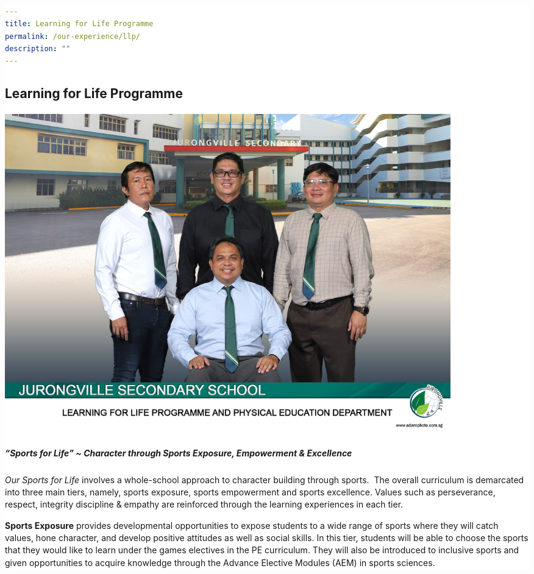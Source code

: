```yaml
---
title: Learning for Life Programme
permalink: /our-experience/llp/
description: ""
---
```

## Learning for Life Programme

<img src="/images/learning for life programme and physical education department 2 (1).jpg" style="width:85%">

##### “Sports for Life” ~ Character through Sports Exposure, Empowerment & Excellence

_Our Sports for Life_ involves a whole-school approach to character building through sports.  The overall curriculum is demarcated into three main tiers, namely, sports exposure, sports empowerment and sports excellence. Values such as perseverance, respect, integrity discipline & empathy are reinforced through the learning experiences in each tier.

**Sports Exposure** provides developmental opportunities to expose students to a wide range of sports where they will catch values, hone character, and develop positive attitudes as well as social skills. In this tier, students will be able to choose the sports that they would like to learn under the games electives in the PE curriculum. They will also be introduced to inclusive sports and given opportunities to acquire knowledge through the Advance Elective Modules (AEM) in sports sciences.
